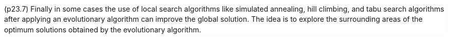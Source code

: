 (p23.7) Finally in some cases the use of local search algorithms like simulated annealing, hill climbing, and tabu search algorithms after applying an evolutionary algorithm can improve the global solution. The idea is to explore the surrounding areas of the optimum solutions obtained by the evolutionary algorithm.
